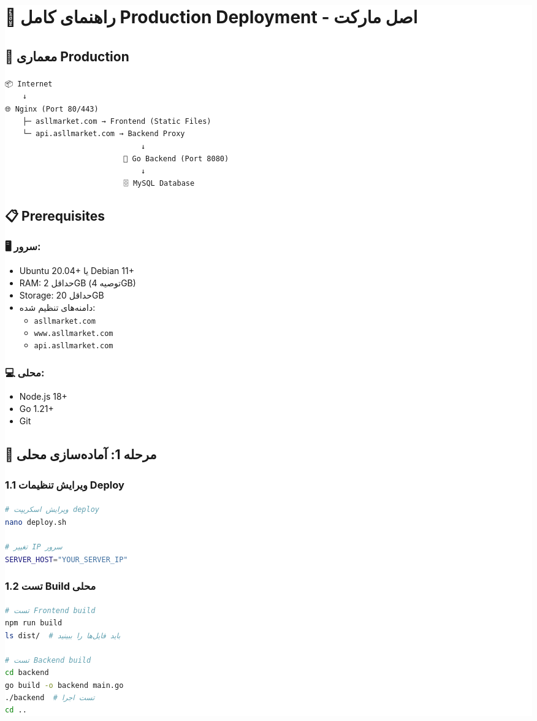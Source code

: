 # 🚀 راهنمای کامل Production Deployment - اصل مارکت

## 🎯 **معماری Production**

```
📦 Internet
    ↓
🌐 Nginx (Port 80/443)
    ├─ asllmarket.com → Frontend (Static Files)
    └─ api.asllmarket.com → Backend Proxy
                               ↓
                           🏃 Go Backend (Port 8080)
                               ↓ 
                           🗄️ MySQL Database
```

## 📋 **Prerequisites**

### 🖥️ **سرور:**
- Ubuntu 20.04+ یا Debian 11+
- RAM: حداقل 2GB (توصیه 4GB)
- Storage: حداقل 20GB
- دامنه‌های تنظیم شده:
  - `asllmarket.com`
  - `www.asllmarket.com` 
  - `api.asllmarket.com`

### 💻 **محلی:**
- Node.js 18+
- Go 1.21+
- Git

## 🔧 **مرحله 1: آماده‌سازی محلی**

### 1.1 ویرایش تنظیمات Deploy

```bash
# ویرایش اسکریپت deploy
nano deploy.sh

# تغییر IP سرور
SERVER_HOST="YOUR_SERVER_IP"
```

### 1.2 تست Build محلی

```bash
# تست Frontend build
npm run build
ls dist/  # باید فایل‌ها را ببینید

# تست Backend build  
cd backend
go build -o backend main.go
./backend  # تست اجرا
cd ..
```
